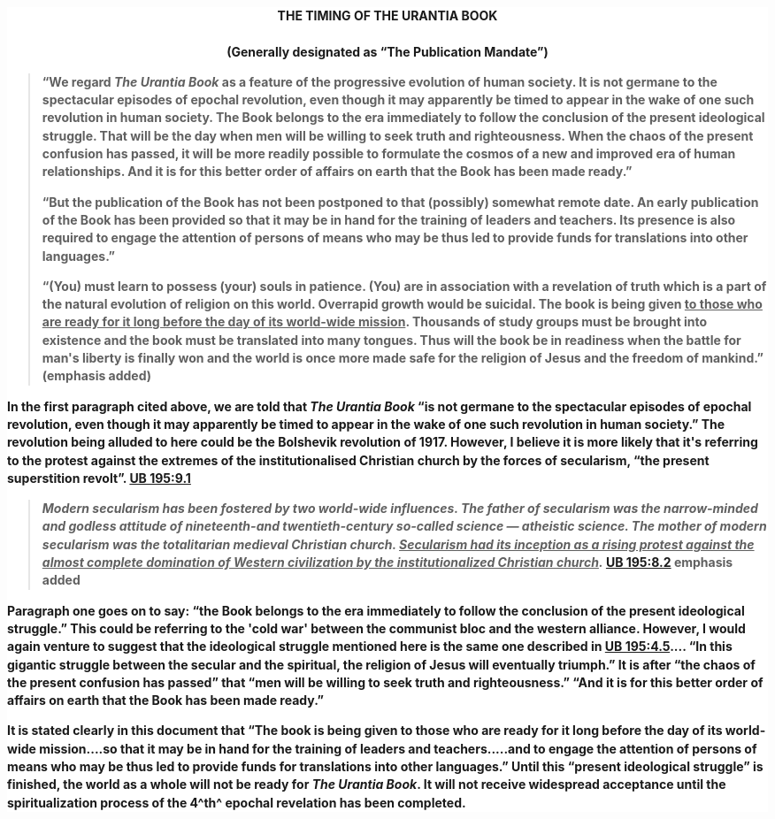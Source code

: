 <p style="text-align:center;"><b>THE TIMING OF THE URANTIA BOOK<b><br>
<br>
(Generally designated as “The Publication Mandate”)</p>

> “We regard _The Urantia Book_ as a feature of the progressive evolution of human society. It is not germane to the spectacular episodes of epochal revolution, even though it may apparently be timed to appear in the wake of one such revolution in human society. The Book belongs to the era immediately to follow the conclusion of the present ideological struggle. That will be the day when men will be willing to seek truth and righteousness. When the chaos of the present confusion has passed, it will be more readily possible to formulate the cosmos of a new and improved era of human relationships. And it is for this better order of affairs on earth that the Book has been made ready.”
>
> “But the publication of the Book has not been postponed to that (possibly) somewhat remote date. An early publication of the Book has been provided so that it may be in hand for the training of leaders and teachers. Its presence is also required to engage the attention of persons of means who may be thus led to provide funds for translations into other languages.”
>
> “(You) must learn to possess (your) souls in patience. (You) are in association with a revelation of truth which is a part of the natural evolution of religion on this world. Overrapid growth would be suicidal. The book is being given <ins>to those who are ready for it long before the day of its world-wide mission</ins>. Thousands of study groups must be brought into existence and the book must be translated into many tongues. Thus will the book be in readiness when the battle for man's liberty is finally won and the world is once more made safe for the religion of Jesus and the freedom of mankind.” (emphasis added)

In the first paragraph cited above, we are told that _The Urantia Book_ “is not germane to the spectacular episodes of epochal revolution, even though it may apparently be timed to appear in the wake of one such revolution in human society.” The revolution being alluded to here could be the Bolshevik revolution of 1917. However, I believe it is more likely that it's referring to the protest against the extremes of the institutionalised Christian church by the forces of secularism, “the present superstition revolt”. <a id="s286_521"></a>[UB 195:9.1](/en/The_Urantia_Book/195#p9_1)

> _Modern secularism has been fostered by two world-wide influences. The father of secularism was the narrow-minded and godless attitude of nineteenth-and twentieth-century so-called science — atheistic science. The mother of modern secularism was the totalitarian medieval Christian church. <ins>Secularism had its inception as a rising protest against the almost complete domination of Western civilization by the institutionalized Christian church</ins>._ <a id="s288_459"></a>[UB 195:8.2](/en/The_Urantia_Book/195#p8_2) emphasis added

Paragraph one goes on to say: “the Book belongs to the era immediately to follow the conclusion of the present ideological struggle.” This could be referring to the 'cold war' between the communist bloc and the western alliance. However, I would again venture to suggest that the ideological struggle mentioned here is the same one described in <a id="s290_345"></a>[UB 195:4.5](/en/The_Urantia_Book/195#p4_5).... “In this gigantic struggle between the secular and the spiritual, the religion of Jesus will eventually triumph.” It is after “the chaos of the present confusion has passed” that “men will be willing to seek truth and righteousness.” “And it is for this better order of affairs on earth that the Book has been made ready.”

It is stated clearly in this document that “The book is being given to those who are ready for it long before the day of its world-wide mission....so that it may be in hand for the training of leaders and teachers.....and to engage the attention of persons of means who may be thus led to provide funds for translations into other languages.” Until this “present ideological struggle” is finished, the world as a whole will not be ready for _The Urantia Book_. It will not receive widespread acceptance until the spiritualization process of the 4^th^ epochal revelation has been completed.
